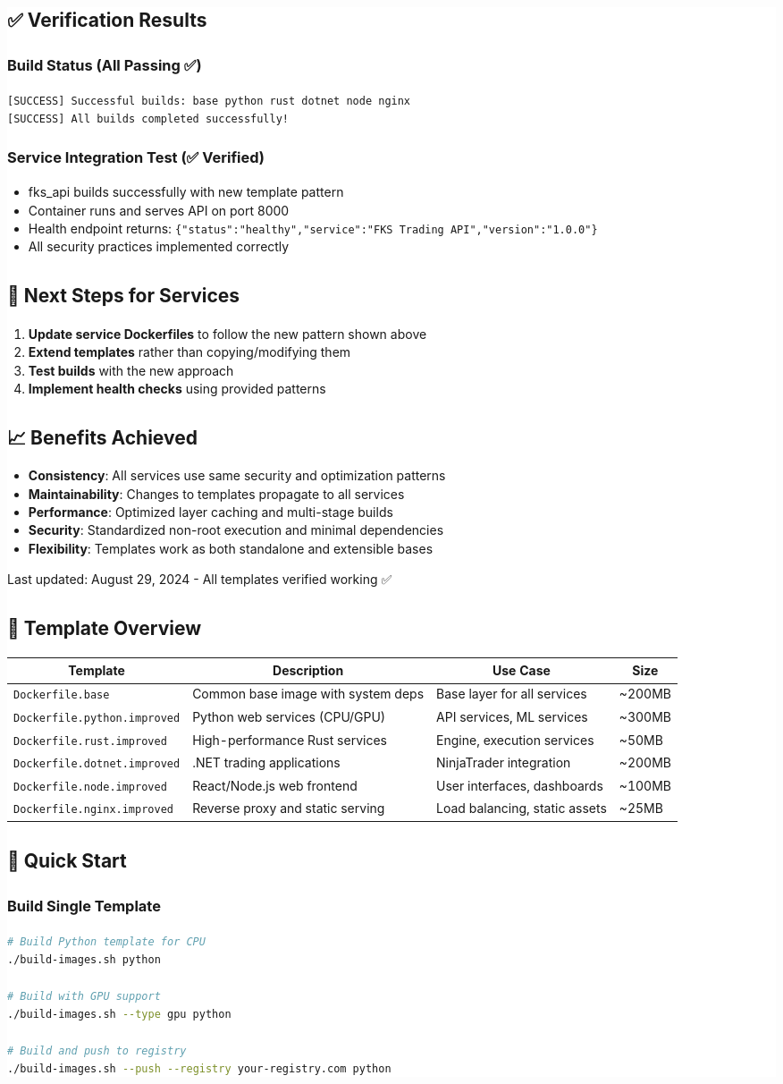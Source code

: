 ## ✅ Verification Results

### Build Status (All Passing ✅)
```bash
[SUCCESS] Successful builds: base python rust dotnet node nginx
[SUCCESS] All builds completed successfully!
```

### Service Integration Test (✅ Verified)
- fks_api builds successfully with new template pattern
- Container runs and serves API on port 8000  
- Health endpoint returns: `{"status":"healthy","service":"FKS Trading API","version":"1.0.0"}`
- All security practices implemented correctly

## 🔄 Next Steps for Services

1. **Update service Dockerfiles** to follow the new pattern shown above
2. **Extend templates** rather than copying/modifying them  
3. **Test builds** with the new approach
4. **Implement health checks** using provided patterns

## 📈 Benefits Achieved

- **Consistency**: All services use same security and optimization patterns
- **Maintainability**: Changes to templates propagate to all services
- **Performance**: Optimized layer caching and multi-stage builds
- **Security**: Standardized non-root execution and minimal dependencies
- **Flexibility**: Templates work as both standalone and extensible bases

Last updated: August 29, 2024 - All templates verified working ✅

## 📁 Template Overview

| Template | Description | Use Case | Size |
|----------|-------------|----------|------|
| `Dockerfile.base` | Common base image with system deps | Base layer for all services | ~200MB |
| `Dockerfile.python.improved` | Python web services (CPU/GPU) | API services, ML services | ~300MB |
| `Dockerfile.rust.improved` | High-performance Rust services | Engine, execution services | ~50MB |
| `Dockerfile.dotnet.improved` | .NET trading applications | NinjaTrader integration | ~200MB |
| `Dockerfile.node.improved` | React/Node.js web frontend | User interfaces, dashboards | ~100MB |
| `Dockerfile.nginx.improved` | Reverse proxy and static serving | Load balancing, static assets | ~25MB |

## 🚀 Quick Start

### Build Single Template
```bash
# Build Python template for CPU
./build-images.sh python

# Build with GPU support
./build-images.sh --type gpu python

# Build and push to registry
./build-images.sh --push --registry your-registry.com python
```
